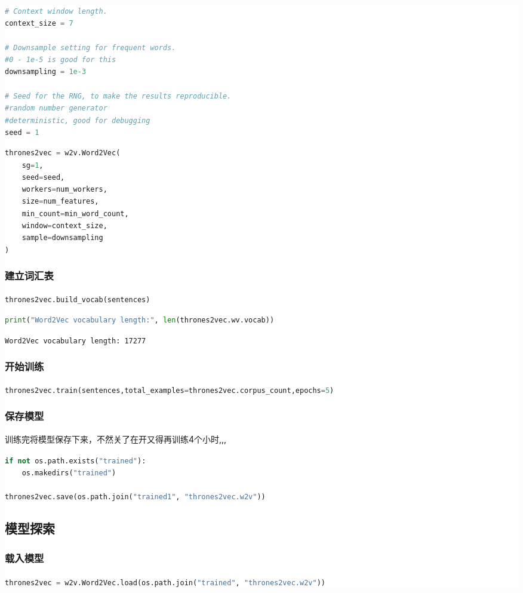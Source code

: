 ```python
# Context window length.
context_size = 7

# Downsample setting for frequent words.
#0 - 1e-5 is good for this
downsampling = 1e-3

# Seed for the RNG, to make the results reproducible.
#random number generator
#deterministic, good for debugging
seed = 1
```

```python
thrones2vec = w2v.Word2Vec(
    sg=1,
    seed=seed,
    workers=num_workers,
    size=num_features,
    min_count=min_word_count,
    window=context_size,
    sample=downsampling
)
```

### 建立词汇表
```python
thrones2vec.build_vocab(sentences)
```

```python
print("Word2Vec vocabulary length:", len(thrones2vec.wv.vocab))
```

```
Word2Vec vocabulary length: 17277
```

### 开始训练
```python
thrones2vec.train(sentences,total_examples=thrones2vec.corpus_count,epochs=5)
```

### 保存模型
训练完将模型保存下来，不然关了在开又得再训练4个小时,,,
```python
if not os.path.exists("trained"):
    os.makedirs("trained")

thrones2vec.save(os.path.join("trained1", "thrones2vec.w2v"))
```


## 模型探索
### 载入模型
```python
thrones2vec = w2v.Word2Vec.load(os.path.join("trained", "thrones2vec.w2v"))
```
